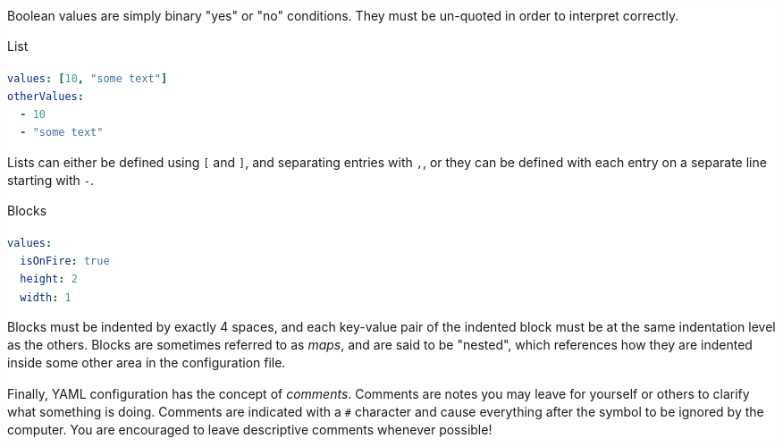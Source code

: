 </td>
<td>

Boolean values are simply binary "yes" or "no" conditions. They must be un-quoted in order to interpret correctly.

</td>
  </tr>
  <tr>
    <td>List</td>
    <td className="no-code-box">

```yml
values: [10, "some text"]
otherValues:
  - 10
  - "some text"
```

</td>
    <td>

Lists can either be defined using `[` and `]`, and separating entries with `,`, or they can be defined with each entry on a separate line starting with `-`.

</td>

  </tr>
  <tr>
    <td>Blocks</td>
    <td className="no-code-box">

```yml
values:
  isOnFire: true
  height: 2
  width: 1
```

</td>
<td>


Blocks must be indented by exactly 4 spaces, and each key-value pair of the indented block must be at the same indentation level as the others. Blocks are sometimes referred to as _maps_, and are said to be "nested", which references how they are indented inside some other area in the configuration file.

</td>
  </tr>
  </tbody>
  
</table>

Finally, YAML configuration has the concept of _comments_. Comments are notes you may leave for yourself or others to clarify what something is doing. Comments are indicated with a `#` character and cause everything after the symbol to be ignored by the computer. You are encouraged to leave descriptive comments whenever possible!
